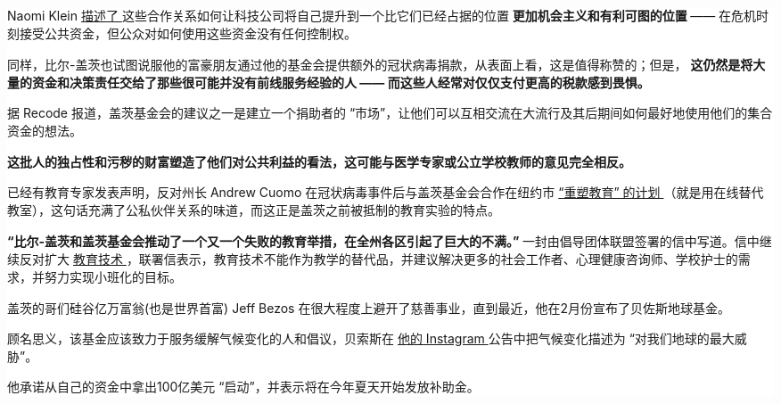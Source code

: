    Naomi Klein
   <a class="markup--anchor markup--p-anchor" data-href="https://www.theguardian.com/news/2020/may/13/naomi-klein-how-big-tech-plans-to-profit-from-coronavirus-pandemic" href="https://www.theguardian.com/news/2020/may/13/naomi-klein-how-big-tech-plans-to-profit-from-coronavirus-pandemic" rel="noopener noreferrer" target="_blank">
    描述了
   </a>
   这些合作关系如何让科技公司将自己提升到一个比它们已经占据的位置
   <strong class="markup--strong markup--p-strong">
    更加机会主义和有利可图的位置
   </strong>
   —— 在危机时刻接受公共资金，但公众对如何使用这些资金没有任何控制权。
  </p>
  <p class="graf graf--p">
   同样，比尔-盖茨也试图说服他的富豪朋友通过他的基金会提供额外的冠状病毒捐款，从表面上看，这是值得称赞的；但是，
   <strong class="markup--strong markup--p-strong">
    这仍然是将大量的资金和决策责任交给了那些很可能并没有前线服务经验的人 —— 而这些人经常对仅仅支付更高的税款感到畏惧。
   </strong>
  </p>
  <p class="graf graf--p">
   据 Recode 报道，盖茨基金会的建议之一是建立一个捐助者的 “市场”，让他们可以互相交流在大流行及其后期间如何最好地使用他们的集合资金的想法。
  </p>
  <p class="graf graf--p">
   <strong class="markup--strong markup--p-strong">
    这批人的独占性和污秽的财富塑造了他们对公共利益的看法，这可能与医学专家或公立学校教师的意见完全相反。
   </strong>
  </p>
  <p class="graf graf--p">
   已经有教育专家发表声明，反对州长 Andrew Cuomo 在冠状病毒事件后与盖茨基金会合作在纽约市
   <a class="markup--anchor markup--p-anchor" data-href="https://thebaffler.com/salvos/cake-eating" href="https://thebaffler.com/salvos/cake-eating" rel="noopener noreferrer" target="_blank">
    “重塑教育” 的计划
   </a>
   （就是用在线替代教室），这句话充满了公私伙伴关系的味道，而这正是盖茨之前被抵制的教育实验的特点。
  </p>
  <p class="graf graf--p graf--startsWithDoubleQuote">
   <strong class="markup--strong markup--p-strong">
    “比尔-盖茨和盖茨基金会推动了一个又一个失败的教育举措，在全州各区引起了巨大的不满。”
   </strong>
   一封由倡导团体联盟签署的信中写道。信中继续反对扩大
   <a class="markup--anchor markup--p-anchor" data-href="https://thebaffler.com/salvos/fables-of-school-reform-watters?utm_source=Baffler+Readers&amp;utm_campaign=df70df37ed-042420_HE_COPY_01&amp;utm_medium=email&amp;utm_term=0_3541d01f8a-df70df37ed-" href="https://thebaffler.com/salvos/fables-of-school-reform-watters?utm_source=Baffler+Readers&amp;utm_campaign=df70df37ed-042420_HE_COPY_01&amp;utm_medium=email&amp;utm_term=0_3541d01f8a-df70df37ed-" rel="noopener noreferrer" target="_blank">
    教育技术
   </a>
   ，联署信表示，教育技术不能作为教学的替代品，并建议解决更多的社会工作者、心理健康咨询师、学校护士的需求，并努力实现小班化的目标。
  </p>
  <p class="graf graf--p">
   盖茨的哥们硅谷亿万富翁(也是世界首富) Jeff Bezos 在很大程度上避开了慈善事业，直到最近，他在2月份宣布了贝佐斯地球基金。
  </p>
  <p class="graf graf--p">
   顾名思义，该基金应该致力于服务缓解气候变化的人和倡议，贝索斯在
   <a class="markup--anchor markup--p-anchor" data-href="https://www.instagram.com/p/B8rWKFnnQ5c/" href="https://www.instagram.com/p/B8rWKFnnQ5c/" rel="noopener noreferrer" target="_blank">
    他的 Instagram
   </a>
   公告中把气候变化描述为 “对我们地球的最大威胁”。
  </p>
  <p class="graf graf--p">
   他承诺从自己的资金中拿出100亿美元 “启动”，并表示将在今年夏天开始发放补助金。
  </p>
  <p class="graf graf--p">